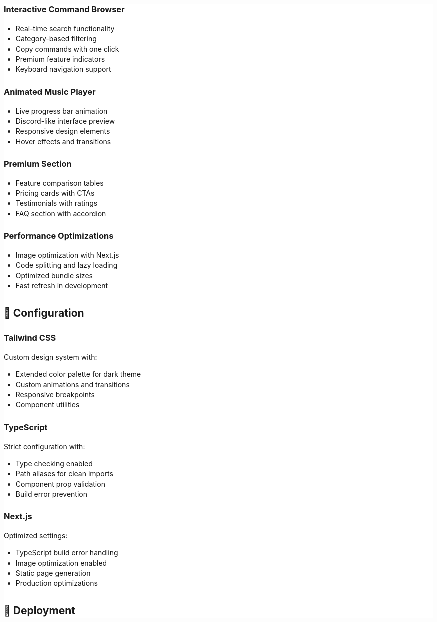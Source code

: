 ### **Interactive Command Browser**
- Real-time search functionality
- Category-based filtering
- Copy commands with one click
- Premium feature indicators
- Keyboard navigation support

### **Animated Music Player**
- Live progress bar animation
- Discord-like interface preview
- Responsive design elements
- Hover effects and transitions

### **Premium Section**
- Feature comparison tables
- Pricing cards with CTAs
- Testimonials with ratings
- FAQ section with accordion

### **Performance Optimizations**
- Image optimization with Next.js
- Code splitting and lazy loading
- Optimized bundle sizes
- Fast refresh in development

## 🔧 Configuration

### **Tailwind CSS**
Custom design system with:
- Extended color palette for dark theme
- Custom animations and transitions
- Responsive breakpoints
- Component utilities

### **TypeScript**
Strict configuration with:
- Type checking enabled
- Path aliases for clean imports
- Component prop validation
- Build error prevention

### **Next.js**
Optimized settings:
- TypeScript build error handling
- Image optimization enabled
- Static page generation
- Production optimizations

## 🚀 Deployment
